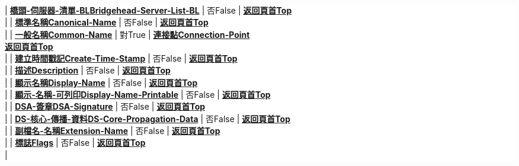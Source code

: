 | [<span data-ttu-id="09c29-445">**橋頭-伺服器-清單-BL**</span><span class="sxs-lookup"><span data-stu-id="09c29-445">**Bridgehead-Server-List-BL**</span></span>](a-bridgeheadserverlistbl.md)               | <span data-ttu-id="09c29-446">否</span><span class="sxs-lookup"><span data-stu-id="09c29-446">False</span></span>     | [<span data-ttu-id="09c29-447">**返回頁首**</span><span class="sxs-lookup"><span data-stu-id="09c29-447">**Top**</span></span>](c-top.md)<br/>                                                          |
| [<span data-ttu-id="09c29-448">**標準名稱**</span><span class="sxs-lookup"><span data-stu-id="09c29-448">**Canonical-Name**</span></span>](a-canonicalname.md)                                   | <span data-ttu-id="09c29-449">否</span><span class="sxs-lookup"><span data-stu-id="09c29-449">False</span></span>     | [<span data-ttu-id="09c29-450">**返回頁首**</span><span class="sxs-lookup"><span data-stu-id="09c29-450">**Top**</span></span>](c-top.md)<br/>                                                          |
| [<span data-ttu-id="09c29-451">**一般名稱**</span><span class="sxs-lookup"><span data-stu-id="09c29-451">**Common-Name**</span></span>](a-cn.md)                                                 | <span data-ttu-id="09c29-452">對</span><span class="sxs-lookup"><span data-stu-id="09c29-452">True</span></span>      | [<span data-ttu-id="09c29-453">**連接點**</span><span class="sxs-lookup"><span data-stu-id="09c29-453">**Connection-Point**</span></span>](c-connectionpoint.md)<br/> [<span data-ttu-id="09c29-454">**返回頁首**</span><span class="sxs-lookup"><span data-stu-id="09c29-454">**Top**</span></span>](c-top.md)<br/> |
| [<span data-ttu-id="09c29-455">**建立時間戳記**</span><span class="sxs-lookup"><span data-stu-id="09c29-455">**Create-Time-Stamp**</span></span>](a-createtimestamp.md)                              | <span data-ttu-id="09c29-456">否</span><span class="sxs-lookup"><span data-stu-id="09c29-456">False</span></span>     | [<span data-ttu-id="09c29-457">**返回頁首**</span><span class="sxs-lookup"><span data-stu-id="09c29-457">**Top**</span></span>](c-top.md)<br/>                                                          |
| [<span data-ttu-id="09c29-458">**描述**</span><span class="sxs-lookup"><span data-stu-id="09c29-458">**Description**</span></span>](a-description.md)                                        | <span data-ttu-id="09c29-459">否</span><span class="sxs-lookup"><span data-stu-id="09c29-459">False</span></span>     | [<span data-ttu-id="09c29-460">**返回頁首**</span><span class="sxs-lookup"><span data-stu-id="09c29-460">**Top**</span></span>](c-top.md)<br/>                                                          |
| [<span data-ttu-id="09c29-461">**顯示名稱**</span><span class="sxs-lookup"><span data-stu-id="09c29-461">**Display-Name**</span></span>](a-displayname.md)                                       | <span data-ttu-id="09c29-462">否</span><span class="sxs-lookup"><span data-stu-id="09c29-462">False</span></span>     | [<span data-ttu-id="09c29-463">**返回頁首**</span><span class="sxs-lookup"><span data-stu-id="09c29-463">**Top**</span></span>](c-top.md)<br/>                                                          |
| [<span data-ttu-id="09c29-464">**顯示-名稱-可列印**</span><span class="sxs-lookup"><span data-stu-id="09c29-464">**Display-Name-Printable**</span></span>](a-displaynameprintable.md)                    | <span data-ttu-id="09c29-465">否</span><span class="sxs-lookup"><span data-stu-id="09c29-465">False</span></span>     | [<span data-ttu-id="09c29-466">**返回頁首**</span><span class="sxs-lookup"><span data-stu-id="09c29-466">**Top**</span></span>](c-top.md)<br/>                                                          |
| [<span data-ttu-id="09c29-467">**DSA-簽章**</span><span class="sxs-lookup"><span data-stu-id="09c29-467">**DSA-Signature**</span></span>](a-dsasignature.md)                                     | <span data-ttu-id="09c29-468">否</span><span class="sxs-lookup"><span data-stu-id="09c29-468">False</span></span>     | [<span data-ttu-id="09c29-469">**返回頁首**</span><span class="sxs-lookup"><span data-stu-id="09c29-469">**Top**</span></span>](c-top.md)<br/>                                                          |
| [<span data-ttu-id="09c29-470">**DS-核心-傳播-資料**</span><span class="sxs-lookup"><span data-stu-id="09c29-470">**DS-Core-Propagation-Data**</span></span>](a-dscorepropagationdata.md)                 | <span data-ttu-id="09c29-471">否</span><span class="sxs-lookup"><span data-stu-id="09c29-471">False</span></span>     | [<span data-ttu-id="09c29-472">**返回頁首**</span><span class="sxs-lookup"><span data-stu-id="09c29-472">**Top**</span></span>](c-top.md)<br/>                                                          |
| [<span data-ttu-id="09c29-473">**副檔名-名稱**</span><span class="sxs-lookup"><span data-stu-id="09c29-473">**Extension-Name**</span></span>](a-extensionname.md)                                   | <span data-ttu-id="09c29-474">否</span><span class="sxs-lookup"><span data-stu-id="09c29-474">False</span></span>     | [<span data-ttu-id="09c29-475">**返回頁首**</span><span class="sxs-lookup"><span data-stu-id="09c29-475">**Top**</span></span>](c-top.md)<br/>                                                          |
| [<span data-ttu-id="09c29-476">**標誌**</span><span class="sxs-lookup"><span data-stu-id="09c29-476">**Flags**</span></span>](a-flags.md)                                                    | <span data-ttu-id="09c29-477">否</span><span class="sxs-lookup"><span data-stu-id="09c29-477">False</span></span>     | [<span data-ttu-id="09c29-478">**返回頁首**</span><span class="sxs-lookup"><span data-stu-id="09c29-478">**Top**</span></span>](c-top.md)<br/>                                                          |